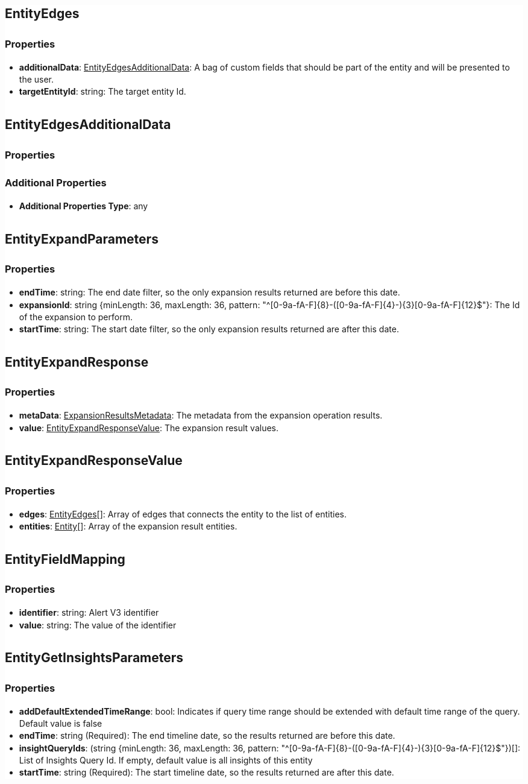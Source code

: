 ## EntityEdges
### Properties
* **additionalData**: [EntityEdgesAdditionalData](#entityedgesadditionaldata): A bag of custom fields that should be part of the entity and will be presented to the user.
* **targetEntityId**: string: The target entity Id.

## EntityEdgesAdditionalData
### Properties
### Additional Properties
* **Additional Properties Type**: any

## EntityExpandParameters
### Properties
* **endTime**: string: The end date filter, so the only expansion results returned are before this date.
* **expansionId**: string {minLength: 36, maxLength: 36, pattern: "^[0-9a-fA-F]{8}-([0-9a-fA-F]{4}-){3}[0-9a-fA-F]{12}$"}: The Id of the expansion to perform.
* **startTime**: string: The start date filter, so the only expansion results returned are after this date.

## EntityExpandResponse
### Properties
* **metaData**: [ExpansionResultsMetadata](#expansionresultsmetadata): The metadata from the expansion operation results.
* **value**: [EntityExpandResponseValue](#entityexpandresponsevalue): The expansion result values.

## EntityExpandResponseValue
### Properties
* **edges**: [EntityEdges](#entityedges)[]: Array of edges that connects the entity to the list of entities.
* **entities**: [Entity](#entity)[]: Array of the expansion result entities.

## EntityFieldMapping
### Properties
* **identifier**: string: Alert V3 identifier
* **value**: string: The value of the identifier

## EntityGetInsightsParameters
### Properties
* **addDefaultExtendedTimeRange**: bool: Indicates if query time range should be extended with default time range of the query. Default value is false
* **endTime**: string (Required): The end timeline date, so the results returned are before this date.
* **insightQueryIds**: (string {minLength: 36, maxLength: 36, pattern: "^[0-9a-fA-F]{8}-([0-9a-fA-F]{4}-){3}[0-9a-fA-F]{12}$"})[]: List of Insights Query Id. If empty, default value is all insights of this entity
* **startTime**: string (Required): The start timeline date, so the results returned are after this date.
